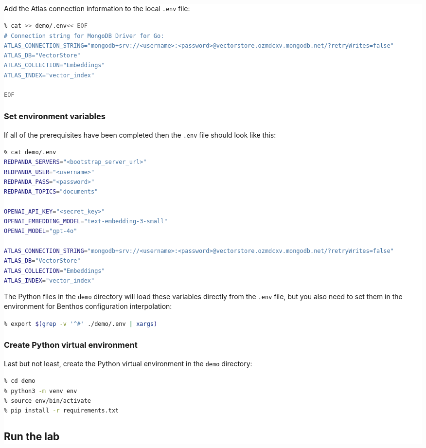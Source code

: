 Add the Atlas connection information to the local `.env` file:

```bash
% cat >> demo/.env<< EOF
# Connection string for MongoDB Driver for Go:
ATLAS_CONNECTION_STRING="mongodb+srv://<username>:<password>@vectorstore.ozmdcxv.mongodb.net/?retryWrites=false"
ATLAS_DB="VectorStore"
ATLAS_COLLECTION="Embeddings"
ATLAS_INDEX="vector_index"

EOF
```

### Set environment variables

If all of the prerequisites have been completed then the `.env` file should look like this:

```bash
% cat demo/.env
REDPANDA_SERVERS="<bootstrap_server_url>"
REDPANDA_USER="<username>"
REDPANDA_PASS="<password>"
REDPANDA_TOPICS="documents"

OPENAI_API_KEY="<secret_key>"
OPENAI_EMBEDDING_MODEL="text-embedding-3-small"
OPENAI_MODEL="gpt-4o"

ATLAS_CONNECTION_STRING="mongodb+srv://<username>:<password>@vectorstore.ozmdcxv.mongodb.net/?retryWrites=false"
ATLAS_DB="VectorStore"
ATLAS_COLLECTION="Embeddings"
ATLAS_INDEX="vector_index"
```

The Python files in the `demo` directory will load these variables directly from the `.env` file, but you also need to set them in the environment for Benthos configuration interpolation:

```bash
% export $(grep -v '^#' ./demo/.env | xargs)
```

### Create Python virtual environment

Last but not least, create the Python virtual environment in the `demo` directory:

```bash
% cd demo
% python3 -m venv env
% source env/bin/activate
% pip install -r requirements.txt
```

## Run the lab
